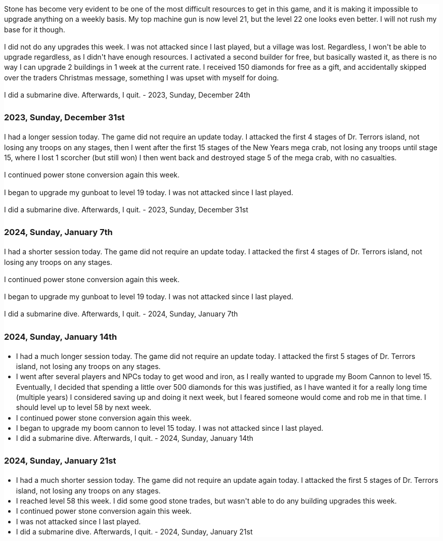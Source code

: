 Stone has become very evident to be one of the most difficult resources to get in this game, and it is making it impossible to upgrade anything on a weekly basis. My top machine gun is now level 21, but the level 22 one looks even better. I will not rush my base for it though.

I did not do any upgrades this week. I was not attacked since I last played, but a village was lost. Regardless, I won't be able to upgrade regardless, as I didn't have enough resources. I activated a second builder for free, but basically wasted it, as there is no way I can upgrade 2 buildings in 1 week at the current rate. I received 150 diamonds for free as a gift, and accidentally skipped over the traders Christmas message, something I was upset with myself for doing.

I did a submarine dive. Afterwards, I quit. - 2023, Sunday, December 24th

### 2023, Sunday, December 31st

I had a longer session today. The game did not require an update today. I attacked the first 4 stages of Dr. Terrors island, not losing any troops on any stages, then I went after the first 15 stages of the New Years mega crab, not losing any troops until stage 15, where I lost 1 scorcher (but still won) I then went back and destroyed stage 5 of the mega crab, with no casualties.

I continued power stone conversion again this week.

I began to upgrade my gunboat to level 19 today. I was not attacked since I last played.

I did a submarine dive. Afterwards, I quit. - 2023, Sunday, December 31st

### 2024, Sunday, January 7th

I had a shorter session today. The game did not require an update today. I attacked the first 4 stages of Dr. Terrors island, not losing any troops on any stages.

I continued power stone conversion again this week.

I began to upgrade my gunboat to level 19 today. I was not attacked since I last played.

I did a submarine dive. Afterwards, I quit. - 2024, Sunday, January 7th

### 2024, Sunday, January 14th

- I had a much longer session today. The game did not require an update today. I attacked the first 5 stages of Dr. Terrors island, not losing any troops on any stages.
- I went after several players and NPCs today to get wood and iron, as I really wanted to upgrade my Boom Cannon to level 15. Eventually, I decided that spending a little over 500 diamonds for this was justified, as I have wanted it for a really long time (multiple years) I considered saving up and doing it next week, but I feared someone would come and rob me in that time. I should level up to level 58 by next week.
- I continued power stone conversion again this week.
- I began to upgrade my boom cannon to level 15 today. I was not attacked since I last played.
- I did a submarine dive. Afterwards, I quit. - 2024, Sunday, January 14th

### 2024, Sunday, January 21st

- I had a much shorter session today. The game did not require an update again today. I attacked the first 5 stages of Dr. Terrors island, not losing any troops on any stages.
- I reached level 58 this week. I did some good stone trades, but wasn't able to do any building upgrades this week.
- I continued power stone conversion again this week.
- I was not attacked since I last played.
- I did a submarine dive. Afterwards, I quit. - 2024, Sunday, January 21st
